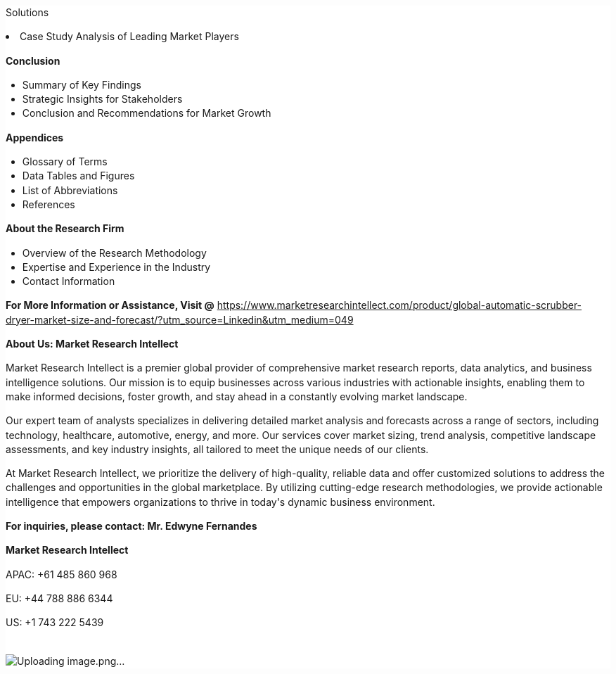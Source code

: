 Solutions</li><li>Case Study Analysis of Leading Market Players</li></ul><p><strong>Conclusion</strong></p><ul><li>Summary of Key Findings</li><li>Strategic Insights for Stakeholders</li><li>Conclusion and Recommendations for Market Growth</li></ul><p><strong>Appendices</strong></p><ul><li>Glossary of Terms</li><li>Data Tables and Figures</li><li>List of Abbreviations</li><li>References</li></ul><p><strong>About the Research Firm</strong></p><ul><li>Overview of the Research Methodology</li><li>Expertise and Experience in the Industry</li><li>Contact Information</li></ul></div><div class="article-main__content" data-test-id="publishing-text-block"><p><span class="font-[700]"><strong>For More Information or Assistance, Visit @</strong>&nbsp;<a href="https://www.marketresearchintellect.com/product/global-automatic-scrubber-dryer-market-size-and-forecast/?utm_source=Linkedin&utm_medium=049">https://www.marketresearchintellect.com/product/global-automatic-scrubber-dryer-market-size-and-forecast/?utm_source=Linkedin&utm_medium=049</a></span></p><p><strong>About Us: Market Research Intellect</strong></p><p>Market Research Intellect is a premier global provider of comprehensive market research reports, data analytics, and business intelligence solutions. Our mission is to equip businesses across various industries with actionable insights, enabling them to make informed decisions, foster growth, and stay ahead in a constantly evolving market landscape.</p><p>Our expert team of analysts specializes in delivering detailed market analysis and forecasts across a range of sectors, including technology, healthcare, automotive, energy, and more. Our services cover market sizing, trend analysis, competitive landscape assessments, and key industry insights, all tailored to meet the unique needs of our clients.</p><p>At Market Research Intellect, we prioritize the delivery of high-quality, reliable data and offer customized solutions to address the challenges and opportunities in the global marketplace. By utilizing cutting-edge research methodologies, we provide actionable intelligence that empowers organizations to thrive in today's dynamic business environment.</p><p><strong>For inquiries, please contact: Mr. Edwyne Fernandes</strong></p><p><strong>Market Research Intellect</strong></p><p>APAC: +61 485 860 968</p><p>EU: +44 788 886 6344</p><p>US: +1 743 222 5439</p></div><div class="article-main__content" data-test-id="publishing-text-block">&nbsp;</div>
![Uploading image.png…]()
